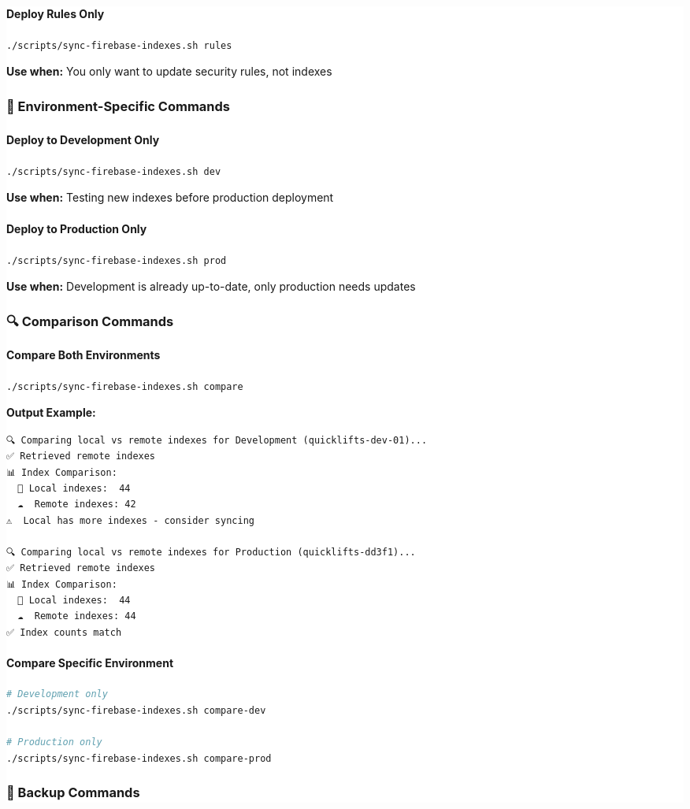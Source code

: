 #### Deploy Rules Only
```bash
./scripts/sync-firebase-indexes.sh rules
```
**Use when:** You only want to update security rules, not indexes

### 🎯 Environment-Specific Commands

#### Deploy to Development Only
```bash
./scripts/sync-firebase-indexes.sh dev
```
**Use when:** Testing new indexes before production deployment

#### Deploy to Production Only
```bash
./scripts/sync-firebase-indexes.sh prod
```
**Use when:** Development is already up-to-date, only production needs updates

### 🔍 Comparison Commands

#### Compare Both Environments
```bash
./scripts/sync-firebase-indexes.sh compare
```
**Output Example:**
```
🔍 Comparing local vs remote indexes for Development (quicklifts-dev-01)...
✅ Retrieved remote indexes
📊 Index Comparison:
  📄 Local indexes:  44
  ☁️  Remote indexes: 42
⚠️  Local has more indexes - consider syncing

🔍 Comparing local vs remote indexes for Production (quicklifts-dd3f1)...
✅ Retrieved remote indexes
📊 Index Comparison:
  📄 Local indexes:  44
  ☁️  Remote indexes: 44
✅ Index counts match
```

#### Compare Specific Environment
```bash
# Development only
./scripts/sync-firebase-indexes.sh compare-dev

# Production only
./scripts/sync-firebase-indexes.sh compare-prod
```

### 💾 Backup Commands
